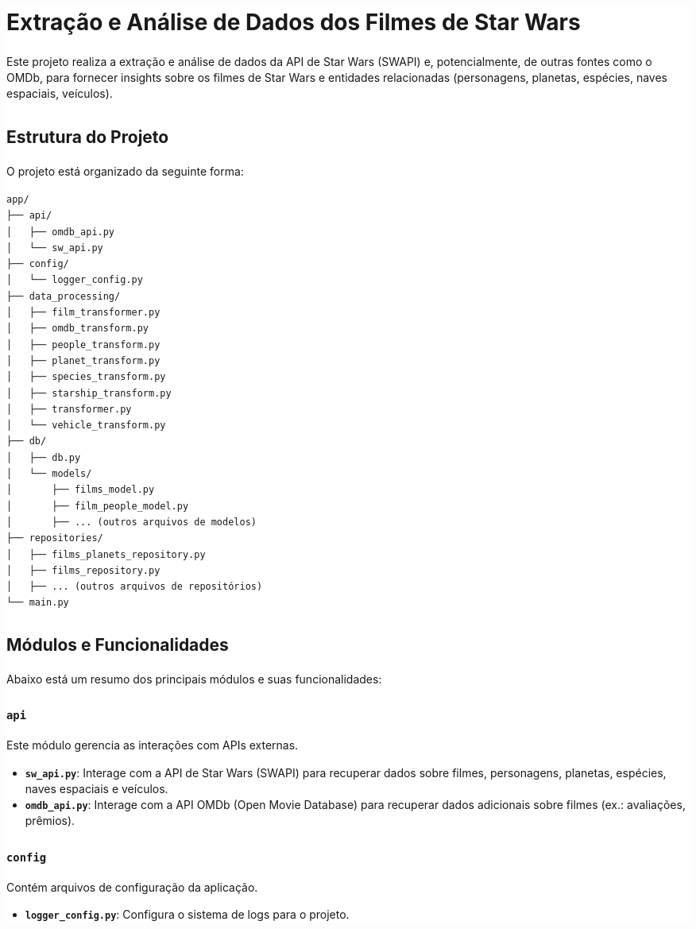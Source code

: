 # Extração e Análise de Dados dos Filmes de Star Wars

Este projeto realiza a extração e análise de dados da API de Star Wars (SWAPI) e, potencialmente, de outras fontes como o OMDb, para fornecer insights sobre os filmes de Star Wars e entidades relacionadas (personagens, planetas, espécies, naves espaciais, veículos).

## Estrutura do Projeto

O projeto está organizado da seguinte forma:

```
app/
├── api/
│   ├── omdb_api.py
│   └── sw_api.py
├── config/
│   └── logger_config.py
├── data_processing/
│   ├── film_transformer.py
│   ├── omdb_transform.py
│   ├── people_transform.py
│   ├── planet_transform.py
│   ├── species_transform.py
│   ├── starship_transform.py
│   ├── transformer.py
│   └── vehicle_transform.py
├── db/
│   ├── db.py
│   └── models/
│       ├── films_model.py
│       ├── film_people_model.py
│       ├── ... (outros arquivos de modelos)
├── repositories/
│   ├── films_planets_repository.py
│   ├── films_repository.py
│   ├── ... (outros arquivos de repositórios)
└── main.py
```

## Módulos e Funcionalidades

Abaixo está um resumo dos principais módulos e suas funcionalidades:

### **`api`**  
Este módulo gerencia as interações com APIs externas.
- **`sw_api.py`**: Interage com a API de Star Wars (SWAPI) para recuperar dados sobre filmes, personagens, planetas, espécies, naves espaciais e veículos.
- **`omdb_api.py`**: Interage com a API OMDb (Open Movie Database) para recuperar dados adicionais sobre filmes (ex.: avaliações, prêmios).

### **`config`**  
Contém arquivos de configuração da aplicação.
- **`logger_config.py`**: Configura o sistema de logs para o projeto.
